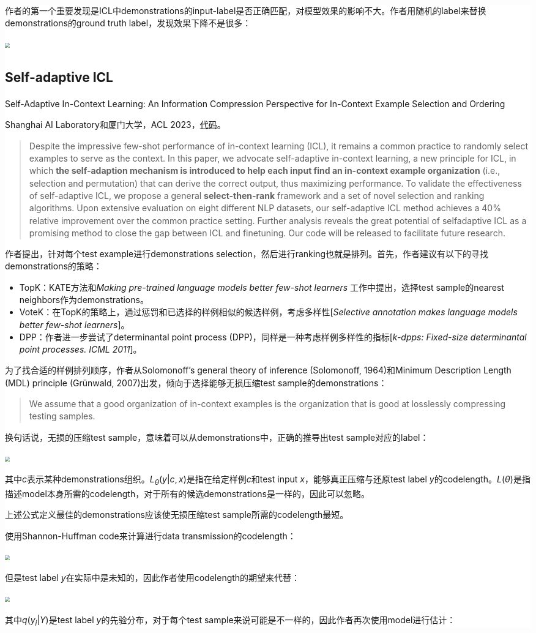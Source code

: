 作者的第一个重要发现是ICL中demonstrations的input-label是否正确匹配，对模型效果的影响不大。作者用随机的label来替换demonstrations的ground truth label，发现效果下降不是很多：

<img src="https://lxy-blog-pics.oss-cn-beijing.aliyuncs.com/asssets/image-20230920161132344.png"   style="zoom:50%;" />

## Self-adaptive ICL

Self-Adaptive In-Context Learning: An Information Compression Perspective for In-Context Example Selection and Ordering

Shanghai AI Laboratory和厦门大学，ACL 2023，[代码](https://github.com/Shark-NLP/self-adaptive-ICL)。

> Despite the impressive few-shot performance of in-context learning (ICL), it remains a common practice to randomly select examples to serve as the context. In this paper, we advocate self-adaptive in-context learning, a new principle for ICL, in which **the self-adaption mechanism is introduced to help each input find an in-context example organization** (i.e., selection and permutation) that can derive the correct output, thus maximizing performance. To validate the effectiveness of self-adaptive ICL, we propose a general **select-then-rank** framework and a set of novel selection and ranking algorithms. Upon extensive evaluation on eight different NLP datasets, our self-adaptive ICL method achieves a 40% relative improvement over the common practice setting. Further analysis reveals the great potential of selfadaptive ICL as a promising method to close the gap between ICL and finetuning. Our code will be released to facilitate future research.

作者提出，针对每个test example进行demonstrations selection，然后进行ranking也就是排列。首先，作者建议有以下的寻找demonstrations的策略：

- TopK：KATE方法和*Making pre-trained language models better few-shot learners* 工作中提出，选择test sample的nearest neighbors作为demonstrations。
- VoteK：在TopK的策略上，通过惩罚和已选择的样例相似的候选样例，考虑多样性[*Selective annotation makes language models better few-shot learners*]。
- DPP：作者进一步尝试了determinantal point process (DPP)，同样是一种考虑样例多样性的指标[*k-dpps: Fixed-size determinantal point processes. ICML 2011*]。

为了找合适的样例排列顺序，作者从Solomonoff’s general theory of inference (Solomonoff, 1964)和Minimum Description Length (MDL) principle (Grünwald, 2007)出发，倾向于选择能够无损压缩test sample的demonstrations：

> We assume that a good organization of in-context examples is the organization that is good at losslessly compressing testing samples.

换句话说，无损的压缩test sample，意味着可以从demonstrations中，正确的推导出test sample对应的label：

<img src="https://lxy-blog-pics.oss-cn-beijing.aliyuncs.com/asssets/image-20230920211244740.png"   style="zoom:50%;" />

其中$c$表示某种demonstrations组织。$L_{\theta}(y | c, x)$是指在给定样例$c$和test input $x$，能够真正压缩与还原test label $y$的codelength。$L(\theta)$是指描述model本身所需的codelength，对于所有的候选demonstrations是一样的，因此可以忽略。

上述公式定义最佳的demonstrations应该使无损压缩test sample所需的codelength最短。

使用Shannon-Huffman code来计算进行data transmission的codelength：

<img src="https://lxy-blog-pics.oss-cn-beijing.aliyuncs.com/asssets/image-20230920211720814.png"   style="zoom:50%;" />

但是test label $y$在实际中是未知的，因此作者使用codelength的期望来代替：

<img src="https://lxy-blog-pics.oss-cn-beijing.aliyuncs.com/asssets/image-20230920211806895.png"  style="zoom:50%;" />

其中$q(y_i | Y)$是test label $y$的先验分布，对于每个test sample来说可能是不一样的，因此作者再次使用model进行估计：
